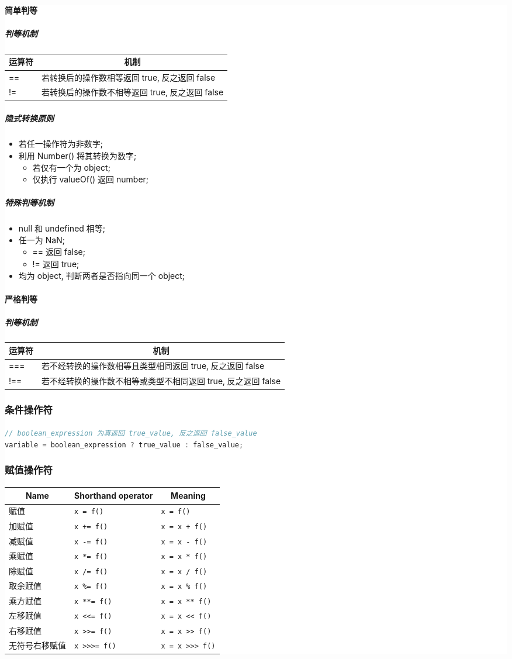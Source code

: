 #### 简单判等

##### 判等机制

| 运算符 | 机制                                            |
| ------ | ----------------------------------------------- |
| ==     | 若转换后的操作数相等返回 true, 反之返回 false   |
| !=     | 若转换后的操作数不相等返回 true, 反之返回 false |

##### 隐式转换原则

- 若任一操作符为非数字;
- 利用 Number() 将其转换为数字;
  - 若仅有一个为 object;
  - 仅执行 valueOf() 返回 number;

##### 特殊判等机制

- null 和 undefined 相等;
- 任一为 NaN;
  - == 返回 false;
  - != 返回 true;
- 均为 object, 判断两者是否指向同一个 object;

#### 严格判等

##### 判等机制

| 运算符 | 机制                                                          |
| ------ | ------------------------------------------------------------- |
| ===    | 若不经转换的操作数相等且类型相同返回 true, 反之返回 false     |
| !==    | 若不经转换的操作数不相等或类型不相同返回 true, 反之返回 false |

### 条件操作符

```typescript
// boolean_expression 为真返回 true_value, 反之返回 false_value
variable = boolean_expression ? true_value : false_value;
```

### 赋值操作符

| Name           | Shorthand operator | Meaning         |
| -------------- | ------------------ | --------------- |
| 赋值           | `x = f()`          | `x = f()`       |
| 加赋值         | `x += f()`         | `x = x + f()`   |
| 减赋值         | `x -= f()`         | `x = x - f()`   |
| 乘赋值         | `x *= f()`         | `x = x * f()`   |
| 除赋值         | `x /= f()`         | `x = x / f()`   |
| 取余赋值       | `x %= f()`         | `x = x % f()`   |
| 乘方赋值       | `x **= f()`        | `x = x ** f()`  |
| 左移赋值       | `x <<= f()`        | `x = x << f()`  |
| 右移赋值       | `x >>= f()`        | `x = x >> f()`  |
| 无符号右移赋值 | `x >>>= f()`       | `x = x >>> f()` |
